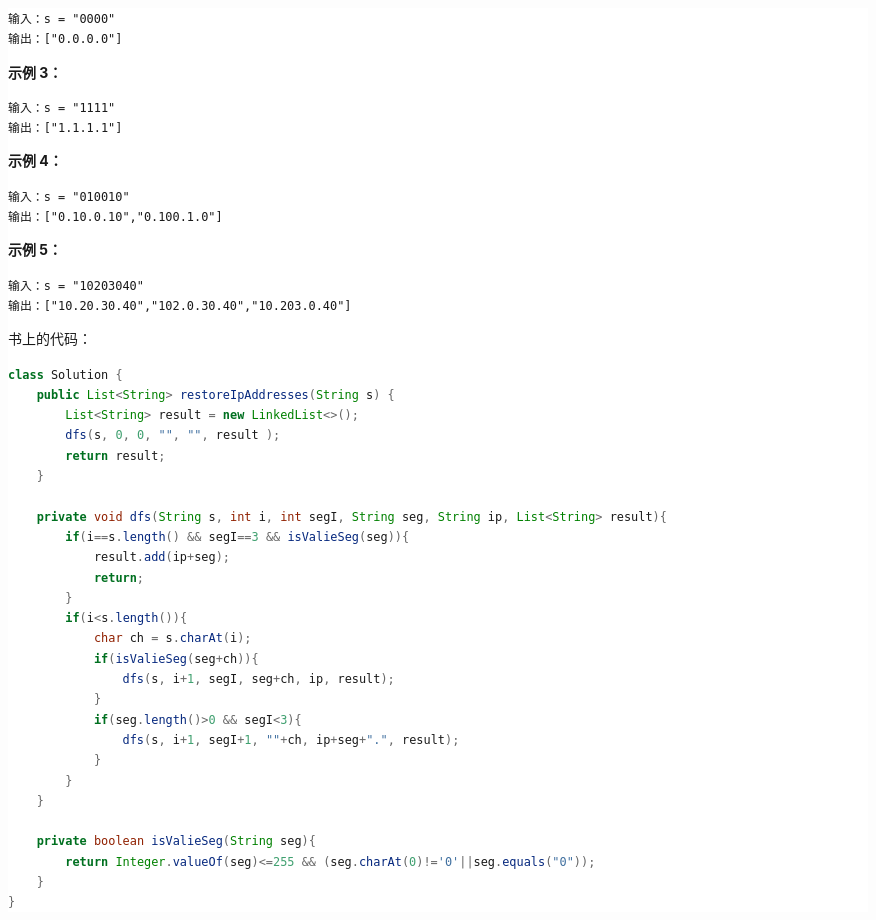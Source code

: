 ```
输入：s = "0000"
输出：["0.0.0.0"]
```

**示例 3：**

```
输入：s = "1111"
输出：["1.1.1.1"]
```

**示例 4：**

```
输入：s = "010010"
输出：["0.10.0.10","0.100.1.0"]
```

**示例 5：**

```
输入：s = "10203040"
输出：["10.20.30.40","102.0.30.40","10.203.0.40"]
```

书上的代码：

```java
class Solution {
    public List<String> restoreIpAddresses(String s) {
        List<String> result = new LinkedList<>();
        dfs(s, 0, 0, "", "", result );
        return result;
    }

    private void dfs(String s, int i, int segI, String seg, String ip, List<String> result){
        if(i==s.length() && segI==3 && isValieSeg(seg)){
            result.add(ip+seg);
            return;
        }
        if(i<s.length()){
            char ch = s.charAt(i);
            if(isValieSeg(seg+ch)){
                dfs(s, i+1, segI, seg+ch, ip, result);
            }
            if(seg.length()>0 && segI<3){
                dfs(s, i+1, segI+1, ""+ch, ip+seg+".", result);
            }
        }
    }

    private boolean isValieSeg(String seg){
        return Integer.valueOf(seg)<=255 && (seg.charAt(0)!='0'||seg.equals("0"));
    }
}
```



